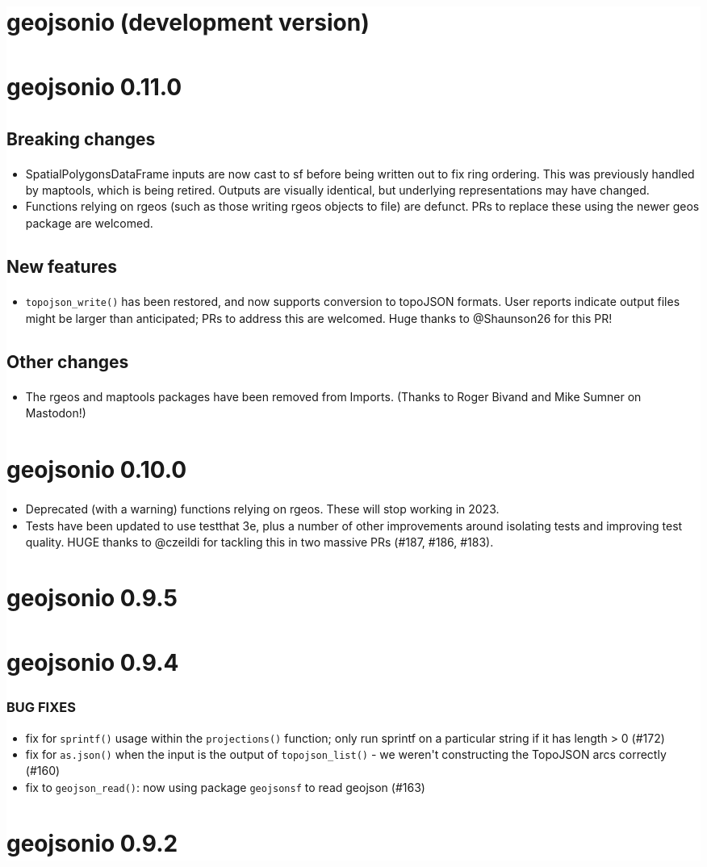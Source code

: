 # geojsonio (development version)

# geojsonio 0.11.0

## Breaking changes

* SpatialPolygonsDataFrame inputs are now cast to sf before being written out to
  fix ring ordering. This was previously handled by maptools, which is being 
  retired. Outputs are visually identical, but underlying representations may
  have changed.
* Functions relying on rgeos (such as those writing rgeos objects to file) are 
  defunct. PRs to replace these using the newer geos package are welcomed.
  
## New features

* `topojson_write()` has been restored, and now supports conversion to topoJSON
  formats. User reports indicate output files might be larger than anticipated;
  PRs to address this are welcomed. Huge thanks to @Shaunson26 for this PR!

## Other changes

* The rgeos and maptools packages have been removed from Imports. (Thanks to 
  Roger Bivand and Mike Sumner on Mastodon!)

# geojsonio 0.10.0

* Deprecated (with a warning) functions relying on rgeos. These will stop working in 2023.
* Tests have been updated to use testthat 3e, plus a number of other improvements around isolating tests and improving test quality. HUGE thanks to @czeildi for tackling this in two massive PRs (#187, #186, #183).

# geojsonio 0.9.5

geojsonio 0.9.4
===============

### BUG FIXES

* fix for `sprintf()` usage within the `projections()` function; only run sprintf on a particular string if it has length > 0 (#172)
* fix for `as.json()` when the input is the output of `topojson_list()` - we weren't constructing the TopoJSON arcs correctly (#160)
* fix to `geojson_read()`: now using package `geojsonsf` to read geojson (#163)

geojsonio 0.9.2
===============
